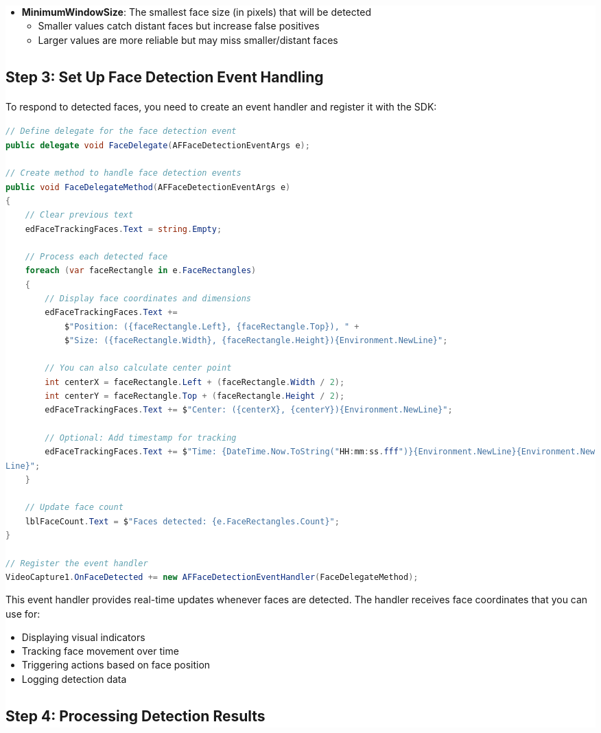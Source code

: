 - **MinimumWindowSize**: The smallest face size (in pixels) that will be detected
  - Smaller values catch distant faces but increase false positives
  - Larger values are more reliable but may miss smaller/distant faces

## Step 3: Set Up Face Detection Event Handling

To respond to detected faces, you need to create an event handler and register it with the SDK:

```cs
// Define delegate for the face detection event
public delegate void FaceDelegate(AFFaceDetectionEventArgs e);

// Create method to handle face detection events
public void FaceDelegateMethod(AFFaceDetectionEventArgs e)
{
    // Clear previous text
    edFaceTrackingFaces.Text = string.Empty;

    // Process each detected face
    foreach (var faceRectangle in e.FaceRectangles)
    {
        // Display face coordinates and dimensions
        edFaceTrackingFaces.Text += 
            $"Position: ({faceRectangle.Left}, {faceRectangle.Top}), " +
            $"Size: ({faceRectangle.Width}, {faceRectangle.Height}){Environment.NewLine}";
        
        // You can also calculate center point
        int centerX = faceRectangle.Left + (faceRectangle.Width / 2);
        int centerY = faceRectangle.Top + (faceRectangle.Height / 2);
        edFaceTrackingFaces.Text += $"Center: ({centerX}, {centerY}){Environment.NewLine}";
        
        // Optional: Add timestamp for tracking
        edFaceTrackingFaces.Text += $"Time: {DateTime.Now.ToString("HH:mm:ss.fff")}{Environment.NewLine}{Environment.NewLine}";
    }
    
    // Update face count
    lblFaceCount.Text = $"Faces detected: {e.FaceRectangles.Count}";
}

// Register the event handler
VideoCapture1.OnFaceDetected += new AFFaceDetectionEventHandler(FaceDelegateMethod);
```

This event handler provides real-time updates whenever faces are detected. The handler receives face coordinates that you can use for:

- Displaying visual indicators
- Tracking face movement over time
- Triggering actions based on face position
- Logging detection data

## Step 4: Processing Detection Results
